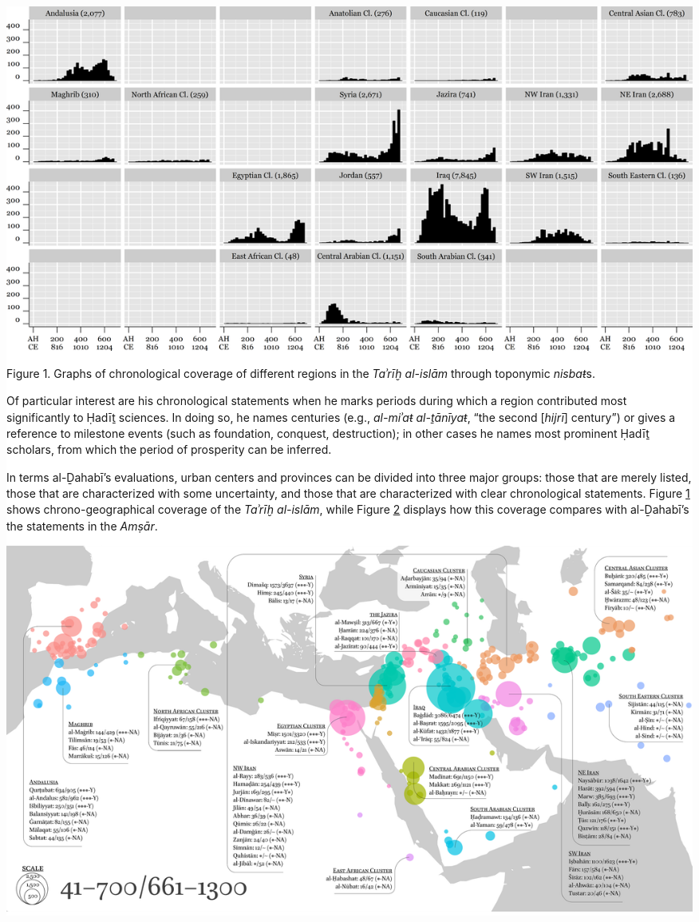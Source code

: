 <img src="../images/omqh/RegionalRepresentation_Geographical.png" alt="Figure 1. Graphs of chronological coverage of different regions in the Taʾrīḫ al-islām through toponymic nisbaŧs." id="fig:TIcoverage1" />
<p class="caption">Figure 1. Graphs of chronological coverage of different regions in the <em>Taʾrīḫ al-islām</em> through toponymic <em>nisbaŧ</em>s.</p>
</div>
<p>Of particular interest are his chronological statements when he marks periods during which a region contributed most significantly to Ḥadīṯ sciences. In doing so, he names centuries (e.g., <em>al-miʾaŧ al-ṯānīyaŧ</em>, “the second [<em>hijrī</em>] century”) or gives a reference to milestone events (such as foundation, conquest, destruction); in other cases he names most prominent Ḥadīṯ scholars, from which the period of prosperity can be inferred.</p>
<p>In terms al-Ḏahabī’s evaluations, urban centers and provinces can be divided into three major groups: those that are merely listed, those that are characterized with some uncertainty, and those that are characterized with clear chronological statements. Figure <a href="#fig:TIcoverage1">1</a> shows chrono-geographical coverage of the <em>Taʾrīḫ al-islām</em>, while Figure <a href="#fig:TIcoverage2">2</a> displays how this coverage compares with al-Ḏahabī’s the statements in the <em>Amṣār</em>.</p>
<a name="fig:TIcoverage2"></a>
<div class="figure">
<img src="../images/omqh/TI_Coverage_300dpiH.png" alt="Figure 2. The cartogram of geographical distribution of individuals in the Taʾrīḫ al-islām with corresponding comments from the Amṣār. For example, “Madīnaŧ: 691/1150 (***-Y)”, which says that in the Taʾrīḫ al-islām there are 691 individuals that can be associated with Madīnaŧ through their nisbaŧs, while the city itself is mentioned in 1,150 biographies; in the Amṣār the prominence of the city is described with a certain statement (***), which agrees (Y) with the graph based on the data from the Taʾrīḫ al-islām. The legend for the part of comments in parenthesis is as follows: ***—certain statement; **— uncertain statement; *—mere mention; Y—agrees with the data from the Taʾrīḫ al-islām; Y*—can be interpreted as agreeing with the data from the Taʾrīḫ al-islām; N—does not agree; NA—not applicable, since the place is not explicitly mentioned in the Amṣār." id="fig:TIcoverage2" />